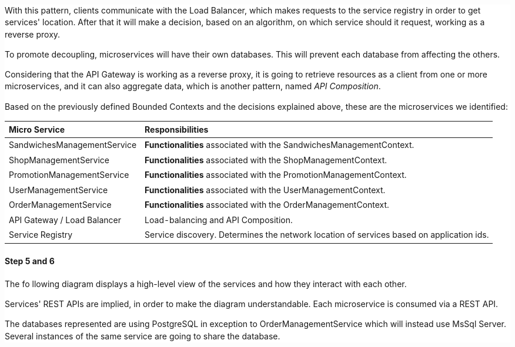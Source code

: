 With this pattern, clients communicate with the Load Balancer, which makes requests to the service registry in order to get services' location. After that it will make a decision, based on an algorithm, on which service should it request, working as a reverse proxy.

To promote decoupling, microservices will have their own databases. This will prevent each database from affecting the others.

Considering that the API Gateway is working as a reverse proxy, it is going to retrieve resources as a client from one or more microservices, and it can also aggregate data, which is another pattern, named _API Composition_.

Based on the previously defined Bounded Contexts and the decisions explained above, these are the microservices we identified:

| Micro Service               | Responsibilities                                                                         |
|:----------------------------|:-----------------------------------------------------------------------------------------|
| SandwichesManagementService | **Functionalities** associated with the SandwichesManagementContext.                     |
| ShopManagementService       | **Functionalities** associated with the ShopManagementContext.                           |
| PromotionManagementService  | **Functionalities** associated with the PromotionManagementContext.                      |
| UserManagementService       | **Functionalities** associated with the UserManagementContext.                           |
| OrderManagementService      | **Functionalities** associated with the OrderManagementContext.                          |
| API Gateway / Load Balancer | Load-balancing and API Composition.                                                      |
| Service Registry            | Service discovery. Determines the network location of services based on application ids. |

#### Step 5 and 6

The fo llowing diagram displays a high-level view of the services and how they interact with each other.

Services' REST APIs are implied, in order to make the diagram understandable. Each microservice is consumed via a REST API.

The databases represented are using PostgreSQL in exception to OrderManagementService which will instead use MsSql Server. Several instances of the same service are going to share the database.

